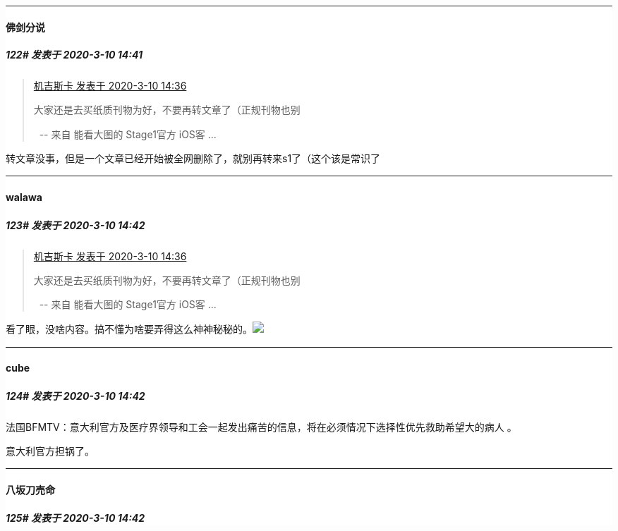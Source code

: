 
-----

####  佛剑分说  
##### 122#       发表于 2020-3-10 14:41



<blockquote><a href="httphttps://bbs.saraba1st.com/2b/forum.php?mod=redirect&amp;goto=findpost&amp;pid=46680922&amp;ptid=1918099" target="_blank">机吉斯卡 发表于 2020-3-10 14:36</a>

大家还是去买纸质刊物为好，不要再转文章了（正规刊物也别


  -- 来自 能看大图的 Stage1官方 iOS客 ...</blockquote>
转文章没事，但是一个文章已经开始被全网删除了，就别再转来s1了（这个该是常识了







-----

####  walawa  
##### 123#       发表于 2020-3-10 14:42



<blockquote><a href="httphttps://bbs.saraba1st.com/2b/forum.php?mod=redirect&amp;goto=findpost&amp;pid=46680922&amp;ptid=1918099" target="_blank">机吉斯卡 发表于 2020-3-10 14:36</a>

大家还是去买纸质刊物为好，不要再转文章了（正规刊物也别


  -- 来自 能看大图的 Stage1官方 iOS客 ...</blockquote>
看了眼，没啥内容。搞不懂为啥要弄得这么神神秘秘的。<img src="https://static.saraba1st.com/image/smiley/face2017/002.png" referrerpolicy="no-referrer">







-----

####  cube  
##### 124#       发表于 2020-3-10 14:42




法国BFMTV：意大利官方及医疗界领导和工会一起发出痛苦的信息，将在必须情况下选择性优先救助希望大的病人 。


意大利官方担锅了。







-----

####  八坂刀売命  
##### 125#       发表于 2020-3-10 14:42
